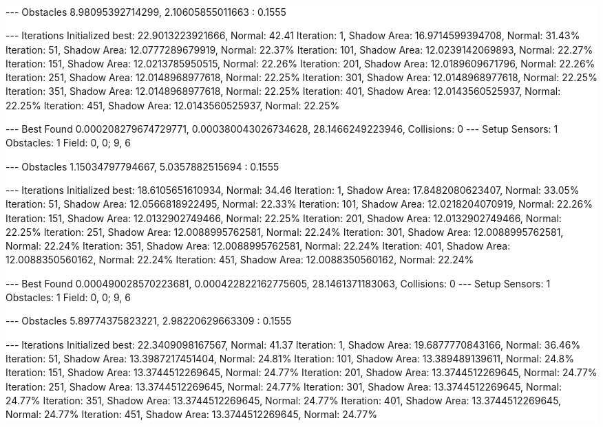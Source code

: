 --- Obstacles
8.98095392714299, 2.10605855011663 : 0.1555

--- Iterations
Initialized best: 22.9013223921666, Normal: 42.41
Iteration: 1, Shadow Area: 16.9714599394708, Normal: 31.43%
Iteration: 51, Shadow Area: 12.0777289679919, Normal: 22.37%
Iteration: 101, Shadow Area: 12.0239142069893, Normal: 22.27%
Iteration: 151, Shadow Area: 12.0213785950515, Normal: 22.26%
Iteration: 201, Shadow Area: 12.0189609671796, Normal: 22.26%
Iteration: 251, Shadow Area: 12.0148968977618, Normal: 22.25%
Iteration: 301, Shadow Area: 12.0148968977618, Normal: 22.25%
Iteration: 351, Shadow Area: 12.0148968977618, Normal: 22.25%
Iteration: 401, Shadow Area: 12.0143560525937, Normal: 22.25%
Iteration: 451, Shadow Area: 12.0143560525937, Normal: 22.25%

--- Best Found
0.000208279674729771, 0.000380043026734628, 28.1466249223946, 
Collisions: 0
--- Setup
Sensors: 1
Obstacles: 1
Field: 0, 0; 9, 6

--- Obstacles
1.15034797794667, 5.0357882515694 : 0.1555

--- Iterations
Initialized best: 18.6105651610934, Normal: 34.46
Iteration: 1, Shadow Area: 17.8482080623407, Normal: 33.05%
Iteration: 51, Shadow Area: 12.0566818922495, Normal: 22.33%
Iteration: 101, Shadow Area: 12.0218204070919, Normal: 22.26%
Iteration: 151, Shadow Area: 12.0132902749466, Normal: 22.25%
Iteration: 201, Shadow Area: 12.0132902749466, Normal: 22.25%
Iteration: 251, Shadow Area: 12.0088995762581, Normal: 22.24%
Iteration: 301, Shadow Area: 12.0088995762581, Normal: 22.24%
Iteration: 351, Shadow Area: 12.0088995762581, Normal: 22.24%
Iteration: 401, Shadow Area: 12.0088350560162, Normal: 22.24%
Iteration: 451, Shadow Area: 12.0088350560162, Normal: 22.24%

--- Best Found
0.000490028570223681, 0.000422822162775605, 28.1461371183063, 
Collisions: 0
--- Setup
Sensors: 1
Obstacles: 1
Field: 0, 0; 9, 6

--- Obstacles
5.89774375823221, 2.98220629663309 : 0.1555

--- Iterations
Initialized best: 22.3409098167567, Normal: 41.37
Iteration: 1, Shadow Area: 19.6877770843166, Normal: 36.46%
Iteration: 51, Shadow Area: 13.3987217451404, Normal: 24.81%
Iteration: 101, Shadow Area: 13.389489139611, Normal: 24.8%
Iteration: 151, Shadow Area: 13.3744512269645, Normal: 24.77%
Iteration: 201, Shadow Area: 13.3744512269645, Normal: 24.77%
Iteration: 251, Shadow Area: 13.3744512269645, Normal: 24.77%
Iteration: 301, Shadow Area: 13.3744512269645, Normal: 24.77%
Iteration: 351, Shadow Area: 13.3744512269645, Normal: 24.77%
Iteration: 401, Shadow Area: 13.3744512269645, Normal: 24.77%
Iteration: 451, Shadow Area: 13.3744512269645, Normal: 24.77%
